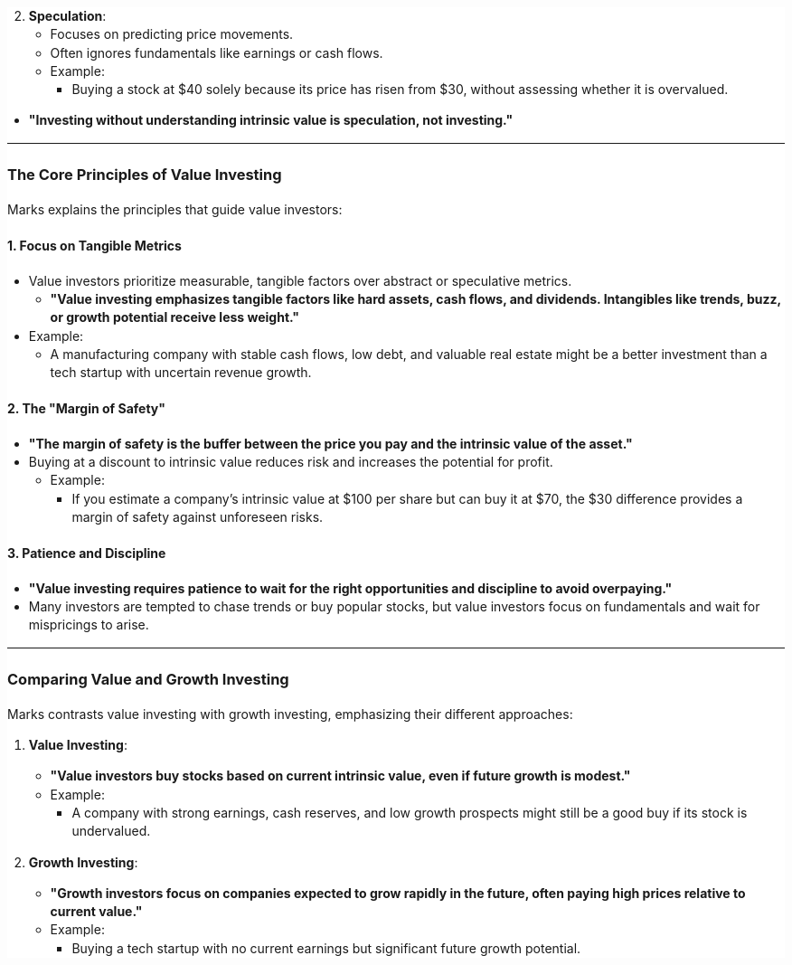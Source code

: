 2. **Speculation**:
   - Focuses on predicting price movements.
   - Often ignores fundamentals like earnings or cash flows.
   - Example:
     - Buying a stock at $40 solely because its price has risen from $30, without assessing whether it is overvalued.

- **"Investing without understanding intrinsic value is speculation, not investing."**

---

### **The Core Principles of Value Investing**
Marks explains the principles that guide value investors:

#### **1. Focus on Tangible Metrics**
- Value investors prioritize measurable, tangible factors over abstract or speculative metrics.
  - **"Value investing emphasizes tangible factors like hard assets, cash flows, and dividends. Intangibles like trends, buzz, or growth potential receive less weight."**
- Example:
  - A manufacturing company with stable cash flows, low debt, and valuable real estate might be a better investment than a tech startup with uncertain revenue growth.

#### **2. The "Margin of Safety"**
- **"The margin of safety is the buffer between the price you pay and the intrinsic value of the asset."**
- Buying at a discount to intrinsic value reduces risk and increases the potential for profit.
  - Example:
    - If you estimate a company’s intrinsic value at $100 per share but can buy it at $70, the $30 difference provides a margin of safety against unforeseen risks.

#### **3. Patience and Discipline**
- **"Value investing requires patience to wait for the right opportunities and discipline to avoid overpaying."**
- Many investors are tempted to chase trends or buy popular stocks, but value investors focus on fundamentals and wait for mispricings to arise.

---

### **Comparing Value and Growth Investing**
Marks contrasts value investing with growth investing, emphasizing their different approaches:

1. **Value Investing**:
   - **"Value investors buy stocks based on current intrinsic value, even if future growth is modest."**
   - Example:
     - A company with strong earnings, cash reserves, and low growth prospects might still be a good buy if its stock is undervalued.

2. **Growth Investing**:
   - **"Growth investors focus on companies expected to grow rapidly in the future, often paying high prices relative to current value."**
   - Example:
     - Buying a tech startup with no current earnings but significant future growth potential.
